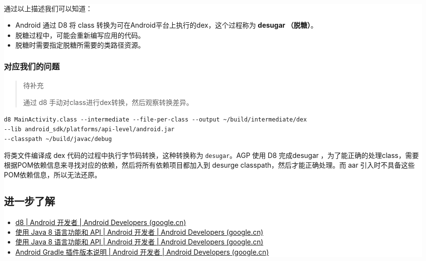 

通过以上描述我们可以知道：

- Android 通过 D8 将 class 转换为可在Android平台上执行的dex，这个过程称为 **desugar （脱糖）**。  
- 脱糖过程中，可能会重新编写应用的代码。
- 脱糖时需要指定脱糖所需要的类路径资源。

### 对应我们的问题

> 待补充
>
> 通过 d8 手动对class进行dex转换，然后观察转换差异。

```shell 
d8 MainActivity.class --intermediate --file-per-class --output ~/build/intermediate/dex
--lib android_sdk/platforms/api-level/android.jar
--classpath ~/build/javac/debug
```

将类文件编译成 dex 代码的过程中执行字节码转换，这种转换称为 `desugar`。AGP 使用 D8 完成desugar ，为了能正确的处理class，需要根据POM依赖信息来寻找对应的依赖，然后将所有依赖项目都加入到 desurge classpath，然后才能正确处理。而 aar 引入时不具备这些POM依赖信息，所以无法还原。

## 进一步了解

- [d8  | Android 开发者  | Android Developers (google.cn)](https://developer.android.google.cn/studio/command-line/d8)
- [使用 Java 8 语言功能和 API  | Android 开发者  | Android Developers (google.cn)](https://developer.android.google.cn/studio/write/java8-support)
- [使用 Java 8 语言功能和 API  | Android 开发者  | Android Developers (google.cn)](https://developer.android.google.cn/studio/write/java8-support#library-desugaring)
- [Android Gradle 插件版本说明  | Android 开发者  | Android Developers (google.cn)](https://developer.android.google.cn/studio/releases/gradle-plugin)



